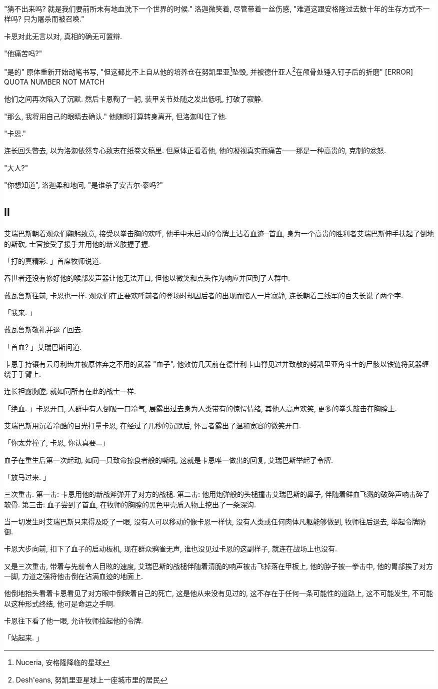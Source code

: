"猜不出来吗? 就是我们要前所未有地血洗下一个世界的时候." 洛迦微笑着, 尽管带着一丝伤感, "难道这跟安格隆过去数十年的生存方式不一样吗? 只为屠杀而被召唤."

卡恩对此无言以对, 真相的确无可置辩.

"他痛苦吗?"

"是的" 原体重新开始动笔书写, "但这都比不上自从他的培养仓在努凯里亚[^7]坠毁, 并被德什亚人[^8]在颅骨处锤入钉子后的折磨" [ERROR] QUOTA NUMBER NOT MATCH

他们之间再次陷入了沉默. 然后卡恩鞠了一躬, 装甲关节处随之发出低吼, 打破了寂静.

"那么, 我将用自己的眼睛去确认." 他随即打算转身离开, 但洛迦叫住了他.

"卡恩."

连长回头瞥去, 以为洛迦依然专心致志在纸卷文稿里. 但原体正看着他, 他的凝视真实而痛苦——那是一种高贵的, 克制的忿怒.

"大人?"

"你想知道", 洛迦柔和地问, "是谁杀了安吉尔·泰吗?"

## Ⅱ

艾瑞巴斯朝着观众们鞠躬致意, 接受以拳击胸的欢呼, 他手中未启动的令牌上沾着血迹─首血, 身为一个高贵的胜利者艾瑞巴斯伸手扶起了倒地的斯砍, 士官接受了援手并用他的新义肢握了握.

「打的真精彩. 」首席牧师说道.

吞世者还没有修好他的喉部发声器让他无法开口, 但他以微笑和点头作为响应并回到了人群中.

戴瓦鲁斯往前, 卡恩也一样. 观众们在正要欢呼前者的登场时却因后者的出现而陷入一片寂静, 连长朝着三线军的百夫长说了两个字.

「我来. 」

戴瓦鲁斯敬礼并退了回去.

「首血? 」艾瑞巴斯问道.

卡恩手持镶有云母利齿并被原体弃之不用的武器 "血子", 他效仿几天前在德什利卡山脊见过并致敬的努凯里亚角斗士的尸骸以铁链将武器缠绕于手臂上.

连长袒露胸膛, 就如同所有在此的战士一样.

「绝血. 」卡恩开口, 人群中有人倒吸一口冷气, 展露出过去身为人类带有的惊愕情绪, 其他人高声欢笑, 更多的拳头敲击在胸膛上.

艾瑞巴斯用沉着冷酷的目光打量卡恩, 在经过了几秒的沉默后, 怀言者露出了温和宽容的微笑开口.

「你太莽撞了, 卡恩, 你认真要…」

血子在重生后第一次起动, 如同一只致命掠食者般的嘶吼, 这就是卡恩唯一做出的回复, 艾瑞巴斯举起了令牌.

「放马过来. 」

三次重击. 第一击: 卡恩用他的新战斧弹开了对方的战槌. 第二击: 他用炮弹般的头槌撞击艾瑞巴斯的鼻子, 伴随着鲜血飞溅的破碎声响击碎了软骨. 第三击: 血子尝到了首血, 在牧师的胸膛的黑色甲壳质入物上挖出了一条深沟.

当一切发生时艾瑞巴斯只来得及眨了一眼, 没有人可以移动的像卡恩一样快, 没有人类或任何肉体凡躯能够做到, 牧师往后退去, 举起令牌防御.

卡恩大步向前, 扣下了血子的启动板机, 现在群众鸦雀无声, 谁也没见过卡恩的这副样子, 就连在战场上也没有.

又是三次重击, 带着与先前令人目眩的速度, 艾瑞巴斯的战槌伴随着清脆的响声被击飞掉落在甲板上, 他的脖子被一拳击中, 他的胃部挨了对方一脚, 力道之强将他击倒在沾满血迹的地面上.

他倒地抬头看着卡恩看见了对方眼中倒映着自己的死亡, 这是他从来没有见过的, 这不存在于任何一条可能性的道路上, 这不可能发生, 不可能以这种形式终结, 他可是命运之手啊.

卡恩往下看了他一眼, 允许牧师捡起他的令牌.

「站起来. 」


[^1]: Trisagion, 这里取吧友天人铁加曼刹那的翻译三圣颂号,
[^2]:  reflection chamber, 更正式的名词是 "Chamber of Reflection", 共济会相关, 这里本人自行口胡成自省间
[^3]: The primarch was mercurial;guessing his mood and methods was a trial at the best of times. 这里不太会翻译
[^4]: Lotara Sarrin 罗塔拉·萨琳: 第十二军团, 旗舰征服者号舰长. 此处引用吧友EFSF008的翻译
[^5]: Ultramar, 奥特瑞马星区, 极限战士的地盘
[^6]: Vel-Kheredar 维·奎埃德, 机械贤者, 火星铸造将军卡尔博-哈尔的代表
[^7]: Nuceria, 安格隆降临的星球
[^8]: Desh'eans, 努凯里亚星球上一座城市里的居民